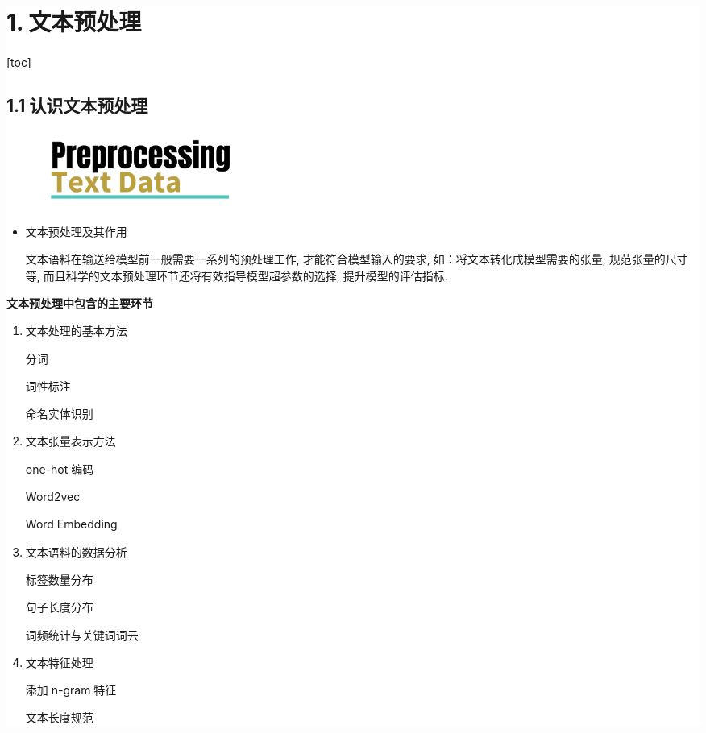 # 1. 文本预处理

[toc]

## 1.1 认识文本预处理

<img src="1.%E6%96%87%E6%9C%AC%E9%A2%84%E5%A4%84%E7%90%86.assets/text.png" alt="text" style="zoom: 33%;" />

- 文本预处理及其作用

    文本语料在输送给模型前一般需要一系列的预处理工作, 才能符合模型输入的要求, 如：将文本转化成模型需要的张量, 规范张量的尺寸等, 而且科学的文本预处理环节还将有效指导模型超参数的选择, 提升模型的评估指标.

**文本预处理中包含的主要环节**

1. 文本处理的基本方法

    分词

    词性标注

    命名实体识别

2. 文本张量表示方法

    one-hot 编码

    Word2vec

    Word Embedding

3. 文本语料的数据分析

    标签数量分布

    句子长度分布

    词频统计与关键词词云

4. 文本特征处理

    添加 n-gram 特征

    文本长度规范
